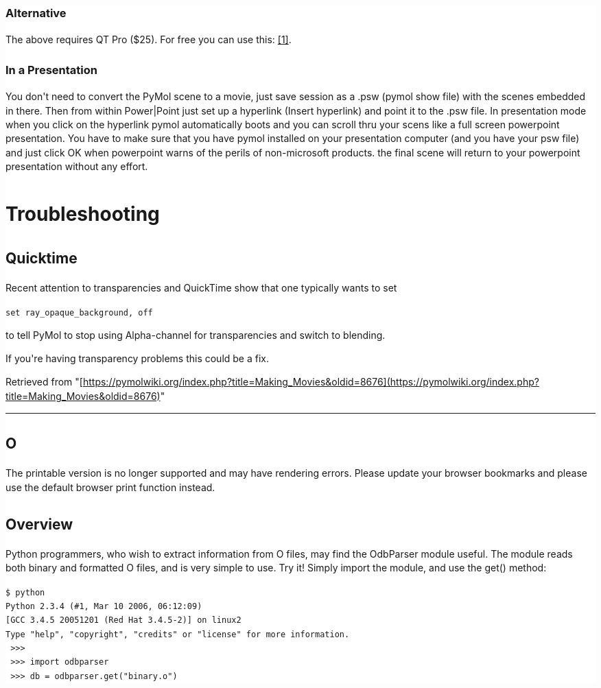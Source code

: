 ### Alternative

The above requires QT Pro ($25). For free you can use this: [[1]](http://www.likelysoft.com/framed/). 

### In a Presentation

You don't need to convert the PyMol scene to a movie, just save session as a .psw (pymol show file) with the scenes embedded in there. Then from within Power|Point just set up a hyperlink (Insert hyperlink) and point it to the .psw file. In presentation mode when you click on the hyperlink pymol automatically boots and you can scroll thru your scens like a full screen powerpoint presentation. You have to make sure that you have pymol installed on your presentation computer (and you have your psw file) and just click OK when powerpoint warns of the perils of non-microsoft products. the final scene will return to your powerpoint presentation without any effort. 

# Troubleshooting

## Quicktime

Recent attention to transparencies and QuickTime show that one typically wants to set 
    
    
    set ray_opaque_background, off
    

to tell PyMol to stop using Alpha-channel for transparencies and switch to blending. 

If you're having transparency problems this could be a fix. 

Retrieved from "[https://pymolwiki.org/index.php?title=Making_Movies&oldid=8676](https://pymolwiki.org/index.php?title=Making_Movies&oldid=8676)"


---

## O

The printable version is no longer supported and may have rendering errors. Please update your browser bookmarks and please use the default browser print function instead.

## Overview

Python programmers, who wish to extract information from O files, may find the OdbParser module useful. The module reads both binary and formatted O files, and is very simple to use. Try it! Simply import the module, and use the get() method: 
    
    
    $ python
    Python 2.3.4 (#1, Mar 10 2006, 06:12:09)
    [GCC 3.4.5 20051201 (Red Hat 3.4.5-2)] on linux2
    Type "help", "copyright", "credits" or "license" for more information.
     >>>
     >>> import odbparser
     >>> db = odbparser.get("binary.o")
    